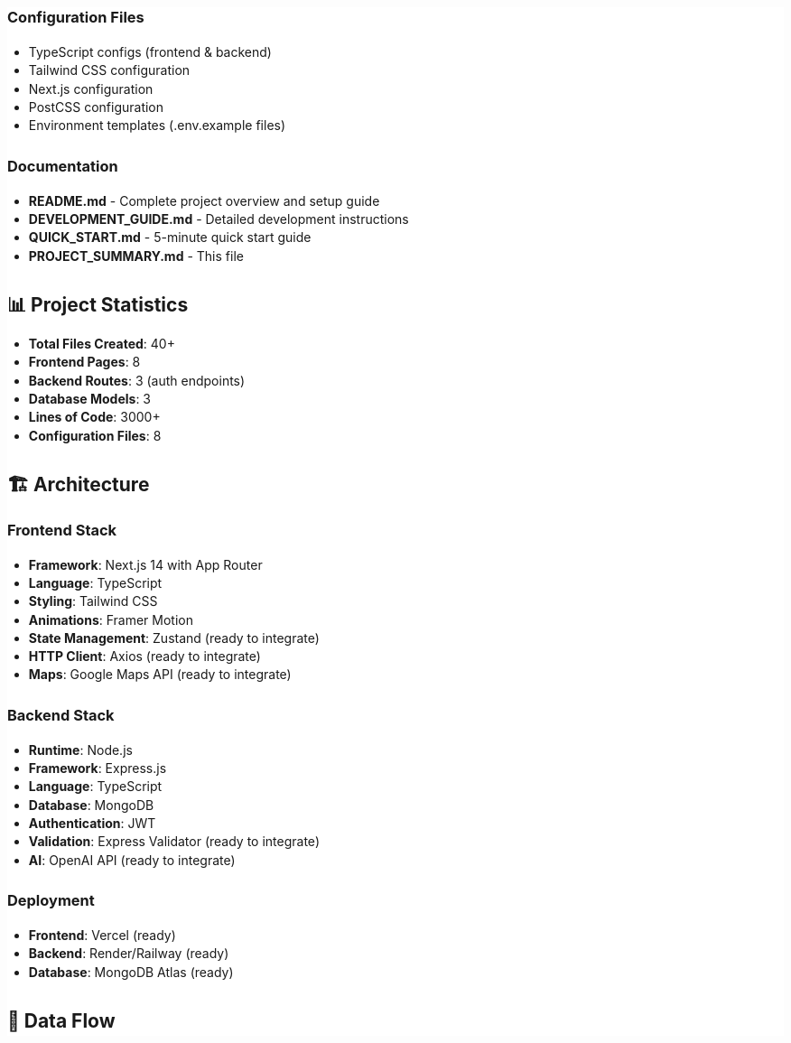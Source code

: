 ### Configuration Files
- TypeScript configs (frontend & backend)
- Tailwind CSS configuration
- Next.js configuration
- PostCSS configuration
- Environment templates (.env.example files)

### Documentation
- **README.md** - Complete project overview and setup guide
- **DEVELOPMENT_GUIDE.md** - Detailed development instructions
- **QUICK_START.md** - 5-minute quick start guide
- **PROJECT_SUMMARY.md** - This file

## 📊 Project Statistics

- **Total Files Created**: 40+
- **Frontend Pages**: 8
- **Backend Routes**: 3 (auth endpoints)
- **Database Models**: 3
- **Lines of Code**: 3000+
- **Configuration Files**: 8

## 🏗️ Architecture

### Frontend Stack
- **Framework**: Next.js 14 with App Router
- **Language**: TypeScript
- **Styling**: Tailwind CSS
- **Animations**: Framer Motion
- **State Management**: Zustand (ready to integrate)
- **HTTP Client**: Axios (ready to integrate)
- **Maps**: Google Maps API (ready to integrate)

### Backend Stack
- **Runtime**: Node.js
- **Framework**: Express.js
- **Language**: TypeScript
- **Database**: MongoDB
- **Authentication**: JWT
- **Validation**: Express Validator (ready to integrate)
- **AI**: OpenAI API (ready to integrate)

### Deployment
- **Frontend**: Vercel (ready)
- **Backend**: Render/Railway (ready)
- **Database**: MongoDB Atlas (ready)

## 🔄 Data Flow
